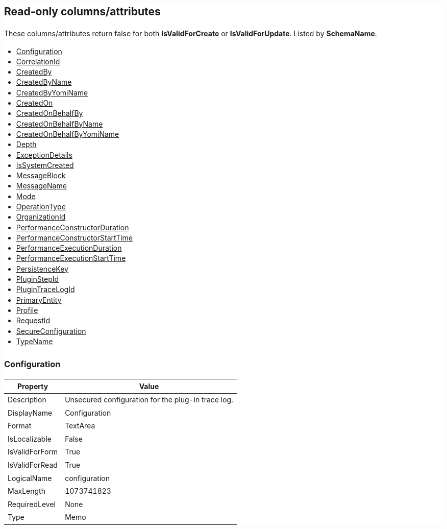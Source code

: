 <a name="read-only-attributes"></a>

## Read-only columns/attributes

These columns/attributes return false for both **IsValidForCreate** or **IsValidForUpdate**. Listed by **SchemaName**.

- [Configuration](#BKMK_Configuration)
- [CorrelationId](#BKMK_CorrelationId)
- [CreatedBy](#BKMK_CreatedBy)
- [CreatedByName](#BKMK_CreatedByName)
- [CreatedByYomiName](#BKMK_CreatedByYomiName)
- [CreatedOn](#BKMK_CreatedOn)
- [CreatedOnBehalfBy](#BKMK_CreatedOnBehalfBy)
- [CreatedOnBehalfByName](#BKMK_CreatedOnBehalfByName)
- [CreatedOnBehalfByYomiName](#BKMK_CreatedOnBehalfByYomiName)
- [Depth](#BKMK_Depth)
- [ExceptionDetails](#BKMK_ExceptionDetails)
- [IsSystemCreated](#BKMK_IsSystemCreated)
- [MessageBlock](#BKMK_MessageBlock)
- [MessageName](#BKMK_MessageName)
- [Mode](#BKMK_Mode)
- [OperationType](#BKMK_OperationType)
- [OrganizationId](#BKMK_OrganizationId)
- [PerformanceConstructorDuration](#BKMK_PerformanceConstructorDuration)
- [PerformanceConstructorStartTime](#BKMK_PerformanceConstructorStartTime)
- [PerformanceExecutionDuration](#BKMK_PerformanceExecutionDuration)
- [PerformanceExecutionStartTime](#BKMK_PerformanceExecutionStartTime)
- [PersistenceKey](#BKMK_PersistenceKey)
- [PluginStepId](#BKMK_PluginStepId)
- [PluginTraceLogId](#BKMK_PluginTraceLogId)
- [PrimaryEntity](#BKMK_PrimaryEntity)
- [Profile](#BKMK_Profile)
- [RequestId](#BKMK_RequestId)
- [SecureConfiguration](#BKMK_SecureConfiguration)
- [TypeName](#BKMK_TypeName)


### <a name="BKMK_Configuration"></a> Configuration

|Property|Value|
|--------|-----|
|Description|Unsecured configuration for the plug-in trace log.|
|DisplayName|Configuration|
|Format|TextArea|
|IsLocalizable|False|
|IsValidForForm|True|
|IsValidForRead|True|
|LogicalName|configuration|
|MaxLength|1073741823|
|RequiredLevel|None|
|Type|Memo|
